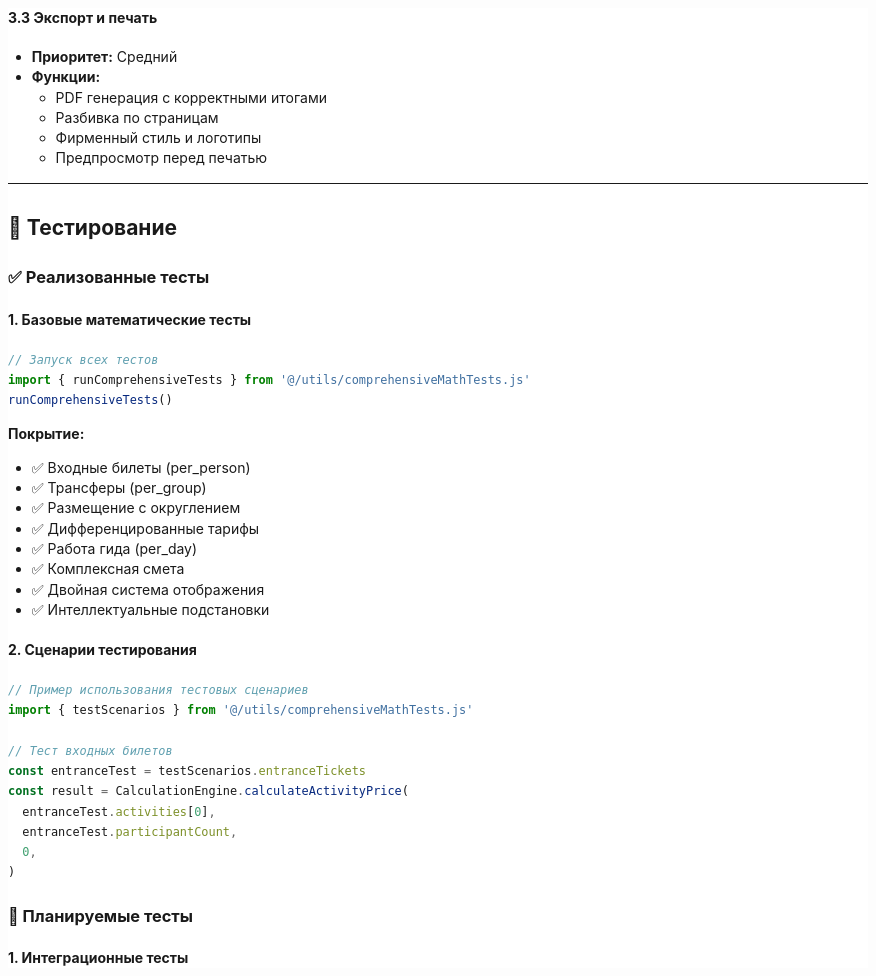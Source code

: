 #### 3.3 Экспорт и печать

- **Приоритет:** Средний
- **Функции:**
  - PDF генерация с корректными итогами
  - Разбивка по страницам
  - Фирменный стиль и логотипы
  - Предпросмотр перед печатью

---

## 🧪 Тестирование

### ✅ Реализованные тесты

#### 1. Базовые математические тесты

```javascript
// Запуск всех тестов
import { runComprehensiveTests } from '@/utils/comprehensiveMathTests.js'
runComprehensiveTests()
```

**Покрытие:**

- ✅ Входные билеты (per_person)
- ✅ Трансферы (per_group)
- ✅ Размещение с округлением
- ✅ Дифференцированные тарифы
- ✅ Работа гида (per_day)
- ✅ Комплексная смета
- ✅ Двойная система отображения
- ✅ Интеллектуальные подстановки

#### 2. Сценарии тестирования

```javascript
// Пример использования тестовых сценариев
import { testScenarios } from '@/utils/comprehensiveMathTests.js'

// Тест входных билетов
const entranceTest = testScenarios.entranceTickets
const result = CalculationEngine.calculateActivityPrice(
  entranceTest.activities[0],
  entranceTest.participantCount,
  0,
)
```

### 🔄 Планируемые тесты

#### 1. Интеграционные тесты
